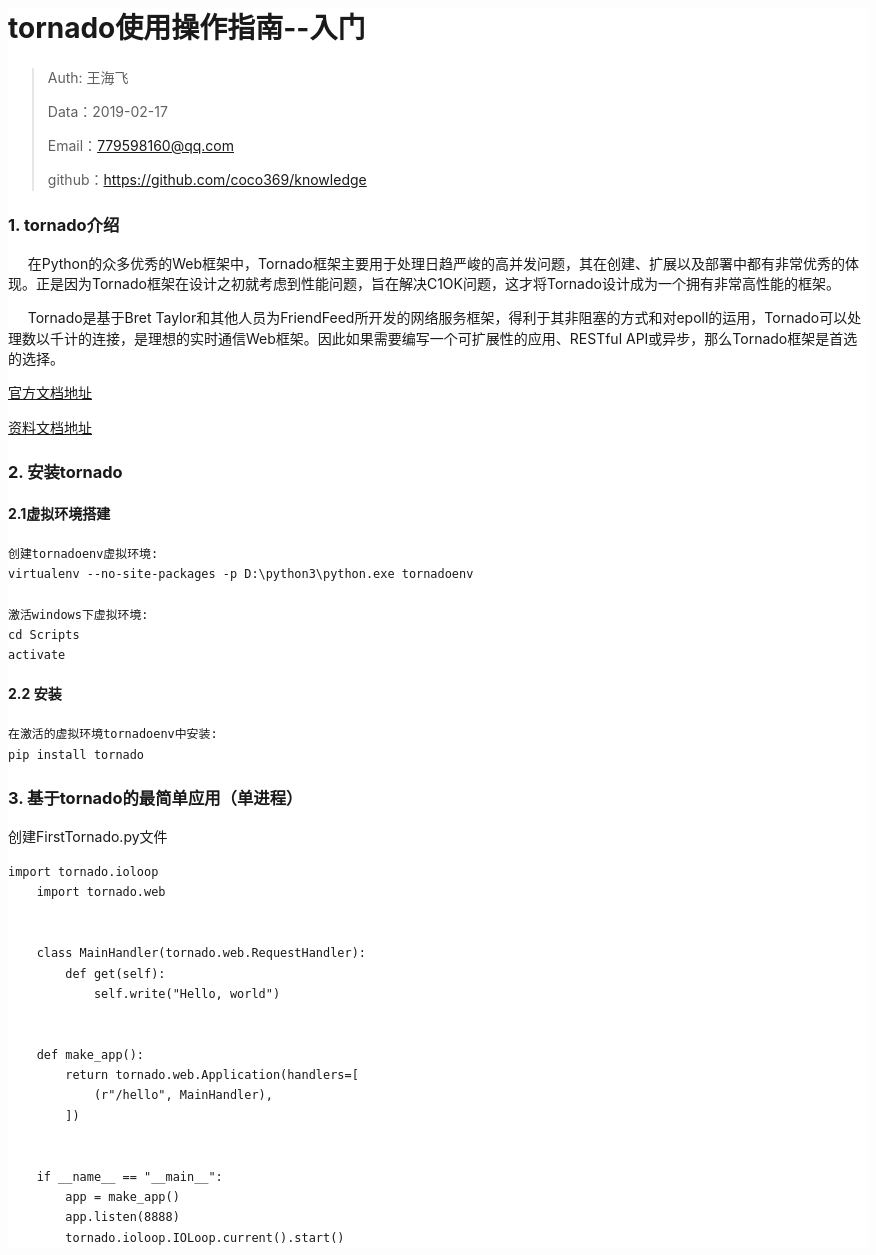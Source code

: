 
# tornado使用操作指南--入门

>Auth: 王海飞
>
>Data：2019-02-17
>
>Email：779598160@qq.com
>
>github：https://github.com/coco369/knowledge 

### 1. tornado介绍


&nbsp;&nbsp;&nbsp;&nbsp;&nbsp;在Python的众多优秀的Web框架中，Tornado框架主要用于处理日趋严峻的高并发问题，其在创建、扩展以及部署中都有非常优秀的体现。正是因为Tornado框架在设计之初就考虑到性能问题，旨在解决C1OK问题，这才将Tornado设计成为一个拥有非常高性能的框架。

&nbsp;&nbsp;&nbsp;&nbsp;&nbsp;Tornado是基于Bret Taylor和其他人员为FriendFeed所开发的网络服务框架，得利于其非阻塞的方式和对epoll的运用，Tornado可以处理数以千计的连接，是理想的实时通信Web框架。因此如果需要编写一个可扩展性的应用、RESTful API或异步，那么Tornado框架是首选的选择。


[官方文档地址](http://www.tornadoweb.org/en/stable/)

[资料文档地址](http://shouce.jb51.net/tornado/ch1.html#ch1-1-1)

### 2. 安装tornado

#### 2.1虚拟环境搭建

	创建tornadoenv虚拟环境:
	virtualenv --no-site-packages -p D:\python3\python.exe tornadoenv
	
	激活windows下虚拟环境:
	cd Scripts
	activate

#### 2.2 安装

	在激活的虚拟环境tornadoenv中安装:
	pip install tornado


### 3. 基于tornado的最简单应用（单进程）

创建FirstTornado.py文件

```
import tornado.ioloop
	import tornado.web

	
	class MainHandler(tornado.web.RequestHandler):
	    def get(self):
	        self.write("Hello, world")

	
	def make_app():
	    return tornado.web.Application(handlers=[
	        (r"/hello", MainHandler),
	    ])

	
	if __name__ == "__main__":
	    app = make_app()
	    app.listen(8888)
	    tornado.ioloop.IOLoop.current().start()
```

